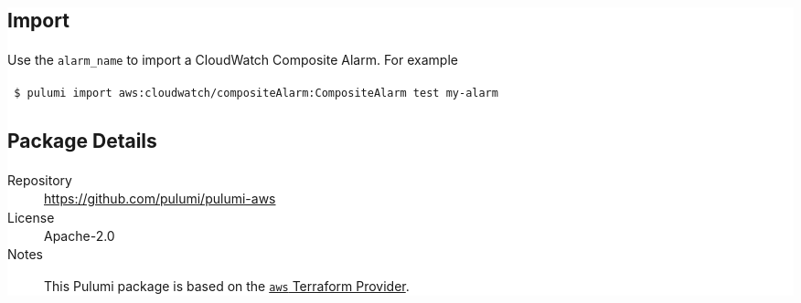



## Import


Use the `alarm_name` to import a CloudWatch Composite Alarm. For example

```sh
 $ pulumi import aws:cloudwatch/compositeAlarm:CompositeAlarm test my-alarm
```




<h2 id="package-details">Package Details</h2>
<dl class="package-details">
	<dt>Repository</dt>
	<dd><a href="https://github.com/pulumi/pulumi-aws">https://github.com/pulumi/pulumi-aws</a></dd>
	<dt>License</dt>
	<dd>Apache-2.0</dd>
	<dt>Notes</dt>
	<dd><p>This Pulumi package is based on the <a href="https://github.com/hashicorp/terraform-provider-aws"><code>aws</code> Terraform Provider</a>.</p>
</dd>
</dl>

